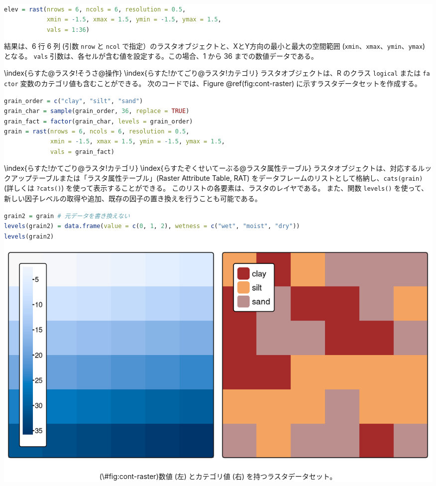 
``` r
elev = rast(nrows = 6, ncols = 6, resolution = 0.5, 
            xmin = -1.5, xmax = 1.5, ymin = -1.5, ymax = 1.5,
            vals = 1:36)
```

結果は、6 行 6 列 (引数 `nrow` と `ncol` で指定）のラスタオブジェクトと、XとY方向の最小と最大の空間範囲 (`xmin`、`xmax`、`ymin`、`ymax`) となる。
`vals` 引数は、各セルが含む値を設定する。この場合、1 から 36 までの数値データである。

\index{らすた@ラスタ!そうさ@操作}
\index{らすた!かてごり@ラスタ!カテゴリ}
ラスタオブジェクトは、R のクラス `logical` または `factor` 変数のカテゴリ値も含むことができる。
次のコードでは、Figure \@ref(fig:cont-raster) に示すラスタデータセットを作成する。


``` r
grain_order = c("clay", "silt", "sand")
grain_char = sample(grain_order, 36, replace = TRUE)
grain_fact = factor(grain_char, levels = grain_order)
grain = rast(nrows = 6, ncols = 6, resolution = 0.5, 
             xmin = -1.5, xmax = 1.5, ymin = -1.5, ymax = 1.5,
             vals = grain_fact)
```



\index{らすた!かてごり@ラスタ!カテゴリ}
\index{らすたぞくせいてーぶる@ラスタ属性テーブル}
ラスタオブジェクトは、対応するルックアップテーブルまたは「ラスタ属性テーブル」(Raster Attribute Table, RAT) をデータフレームのリストとして格納し、`cats(grain)` (詳しくは `?cats()`) を使って表示することができる。
このリストの各要素は、ラスタのレイヤである。
また、関数 `levels()` を使って、新しい因子レベルの取得や追加、既存の因子の置き換えを行うことも可能である。


``` r
grain2 = grain # 元データを書き換えない
levels(grain2) = data.frame(value = c(0, 1, 2), wetness = c("wet", "moist", "dry"))
levels(grain2)
```

<div class="figure" style="text-align: center">
<img src="figures/cont-raster-1.png" alt="数値 (左) とカテゴリ値 (右) を持つラスタデータセット。" width="100%" />
<p class="caption">(\#fig:cont-raster)数値 (左) とカテゴリ値 (右) を持つラスタデータセット。</p>
</div>
